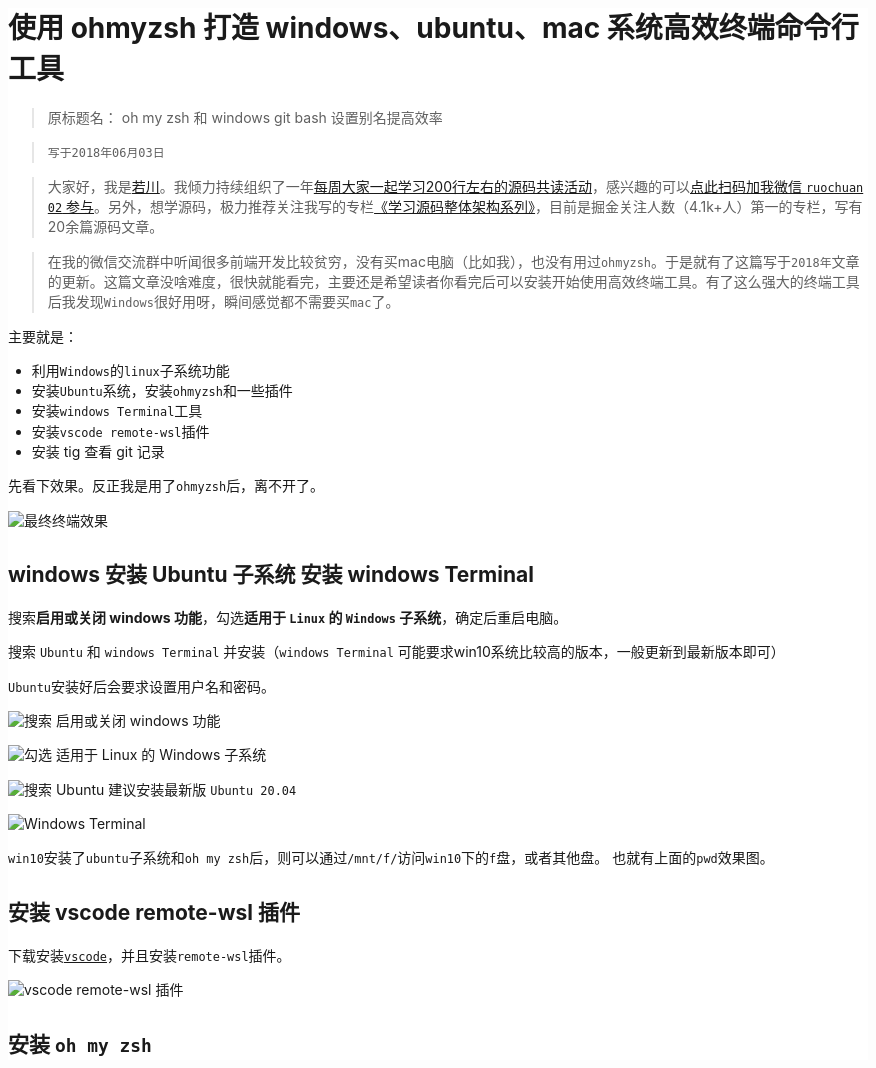 # 使用 ohmyzsh 打造 windows、ubuntu、mac 系统高效终端命令行工具

>原标题名：
>oh my zsh 和 windows git bash 设置别名提高效率

>`写于2018年06月03日`

>大家好，我是[若川](https://lxchuan12.gitee.io)。我倾力持续组织了一年[每周大家一起学习200行左右的源码共读活动](https://juejin.cn/post/7079706017579139102)，感兴趣的可以[点此扫码加我微信 `ruochuan02` 参与](https://juejin.cn/pin/7217386885793595453)。另外，想学源码，极力推荐关注我写的专栏[《学习源码整体架构系列》](https://juejin.cn/column/6960551178908205093)，目前是掘金关注人数（4.1k+人）第一的专栏，写有20余篇源码文章。

>在我的微信交流群中听闻很多前端开发比较贫穷，没有买mac电脑（比如我），也没有用过`ohmyzsh`。于是就有了这篇写于`2018年`文章的更新。这篇文章没啥难度，很快就能看完，主要还是希望读者你看完后可以安装开始使用高效终端工具。有了这么强大的终端工具后我发现`Windows`很好用呀，瞬间感觉都不需要买`mac`了。

主要就是：
- 利用`Windows`的`linux`子系统功能
- 安装`Ubuntu`系统，安装`ohmyzsh`和一些插件
- 安装`windows Terminal`工具
- 安装`vscode remote-wsl`插件
- 安装 tig 查看 git 记录

先看下效果。反正我是用了`ohmyzsh`后，离不开了。

![最终终端效果](./images/terminal.png)

## windows 安装 Ubuntu 子系统 安装 windows Terminal

搜索**启用或关闭 windows 功能**，勾选**适用于 `Linux` 的 `Windows` 子系统**，确定后重启电脑。

搜索 `Ubuntu` 和 `windows Terminal` 并安装（`windows Terminal` 可能要求win10系统比较高的版本，一般更新到最新版本即可）

`Ubuntu`安装好后会要求设置用户名和密码。

![搜索 启用或关闭 windows 功能](./images/windows-feature.png)

![勾选 适用于 Linux 的 Windows 子系统](./images/wsl.png)

![搜索 Ubuntu ](./images/ubuntu-20.04.png)
建议安装最新版 `Ubuntu 20.04`

![Windows Terminal](./images/windows-Terminal.png)

`win10`安装了`ubuntu`子系统和`oh my zsh`后，则可以通过`/mnt/f/`访问`win10`下的`f`盘，或者其他盘。
也就有上面的`pwd`效果图。

## 安装 vscode remote-wsl 插件

下载安装[`vscode`](https://code.visualstudio.com/)，并且安装`remote-wsl`插件。

![vscode remote-wsl 插件](./images/remote-wsl.png)

## 安装 `oh my zsh`
